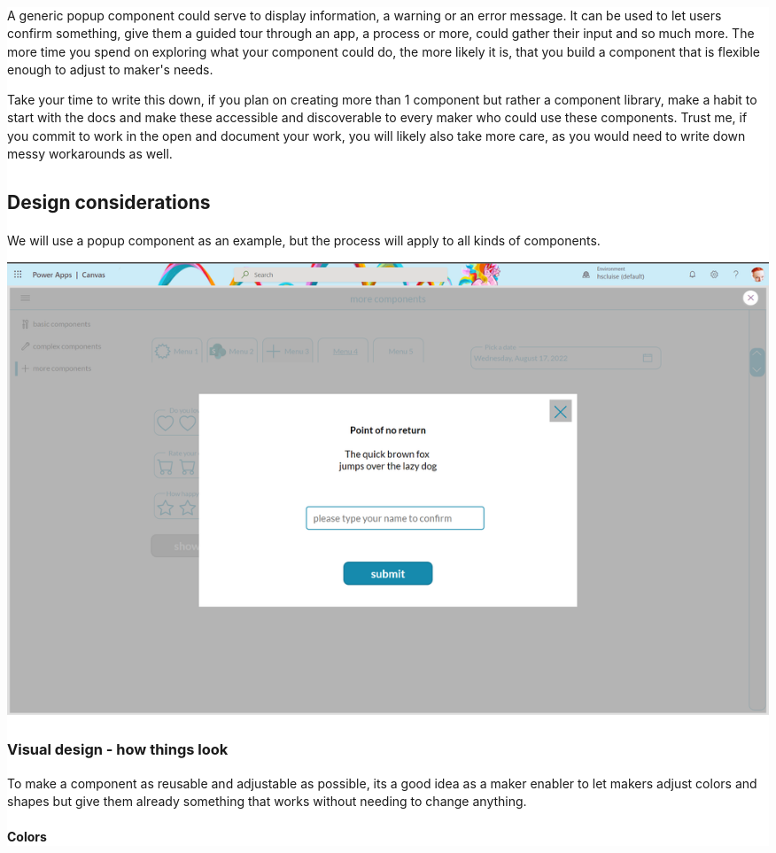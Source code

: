 A generic popup component could serve to display information, a warning or an error message. It can be used to let users confirm something, give them a guided tour through an app, a process or more, could gather their input and so much more. The more time you spend on exploring what your component could do, the more likely it is, that you build a component that is flexible enough to adjust to maker's needs.

Take your time to write this down, if you plan on creating more than 1 component but rather a component library, make a habit to start with the docs and make these accessible and discoverable to every maker who could use these components. Trust me, if you commit to work in the open and document your work, you will likely also take more care, as you would need to write down messy workarounds as well.

## Design considerations

We will use a popup component as an example, but the process will apply to all kinds of components.

![popup component](images/popup.png)

### Visual design - how things look

To make a component as reusable and adjustable as possible, its a good idea as a maker enabler to let makers adjust colors and shapes but give them already something that works without needing to change anything.

#### Colors
